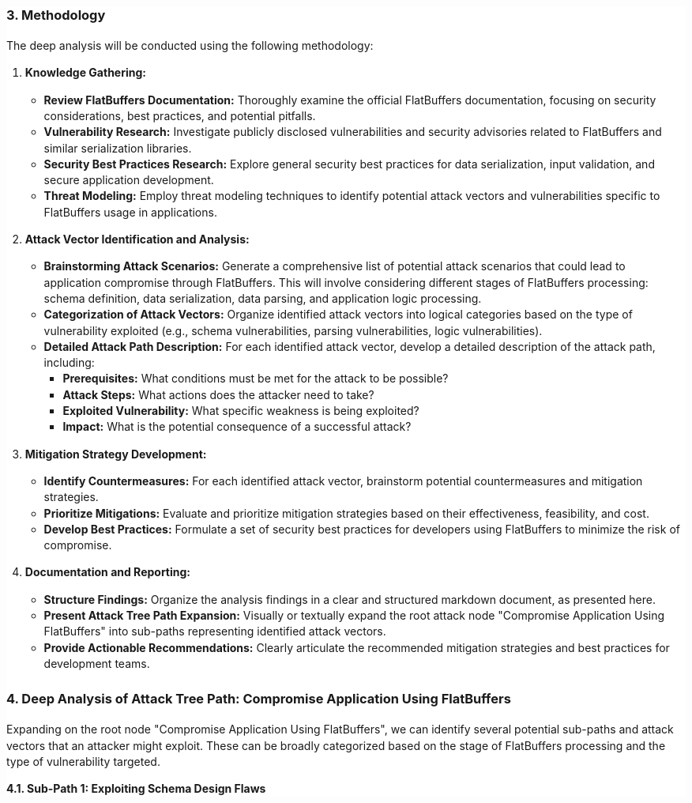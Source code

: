 ### 3. Methodology

The deep analysis will be conducted using the following methodology:

1.  **Knowledge Gathering:**
    *   **Review FlatBuffers Documentation:**  Thoroughly examine the official FlatBuffers documentation, focusing on security considerations, best practices, and potential pitfalls.
    *   **Vulnerability Research:**  Investigate publicly disclosed vulnerabilities and security advisories related to FlatBuffers and similar serialization libraries.
    *   **Security Best Practices Research:**  Explore general security best practices for data serialization, input validation, and secure application development.
    *   **Threat Modeling:**  Employ threat modeling techniques to identify potential attack vectors and vulnerabilities specific to FlatBuffers usage in applications.

2.  **Attack Vector Identification and Analysis:**
    *   **Brainstorming Attack Scenarios:**  Generate a comprehensive list of potential attack scenarios that could lead to application compromise through FlatBuffers. This will involve considering different stages of FlatBuffers processing: schema definition, data serialization, data parsing, and application logic processing.
    *   **Categorization of Attack Vectors:**  Organize identified attack vectors into logical categories based on the type of vulnerability exploited (e.g., schema vulnerabilities, parsing vulnerabilities, logic vulnerabilities).
    *   **Detailed Attack Path Description:**  For each identified attack vector, develop a detailed description of the attack path, including:
        *   **Prerequisites:** What conditions must be met for the attack to be possible?
        *   **Attack Steps:**  What actions does the attacker need to take?
        *   **Exploited Vulnerability:** What specific weakness is being exploited?
        *   **Impact:** What is the potential consequence of a successful attack?

3.  **Mitigation Strategy Development:**
    *   **Identify Countermeasures:**  For each identified attack vector, brainstorm potential countermeasures and mitigation strategies.
    *   **Prioritize Mitigations:**  Evaluate and prioritize mitigation strategies based on their effectiveness, feasibility, and cost.
    *   **Develop Best Practices:**  Formulate a set of security best practices for developers using FlatBuffers to minimize the risk of compromise.

4.  **Documentation and Reporting:**
    *   **Structure Findings:**  Organize the analysis findings in a clear and structured markdown document, as presented here.
    *   **Present Attack Tree Path Expansion:**  Visually or textually expand the root attack node "Compromise Application Using FlatBuffers" into sub-paths representing identified attack vectors.
    *   **Provide Actionable Recommendations:**  Clearly articulate the recommended mitigation strategies and best practices for development teams.

### 4. Deep Analysis of Attack Tree Path: Compromise Application Using FlatBuffers

Expanding on the root node "Compromise Application Using FlatBuffers", we can identify several potential sub-paths and attack vectors that an attacker might exploit.  These can be broadly categorized based on the stage of FlatBuffers processing and the type of vulnerability targeted.

**4.1. Sub-Path 1: Exploiting Schema Design Flaws**
